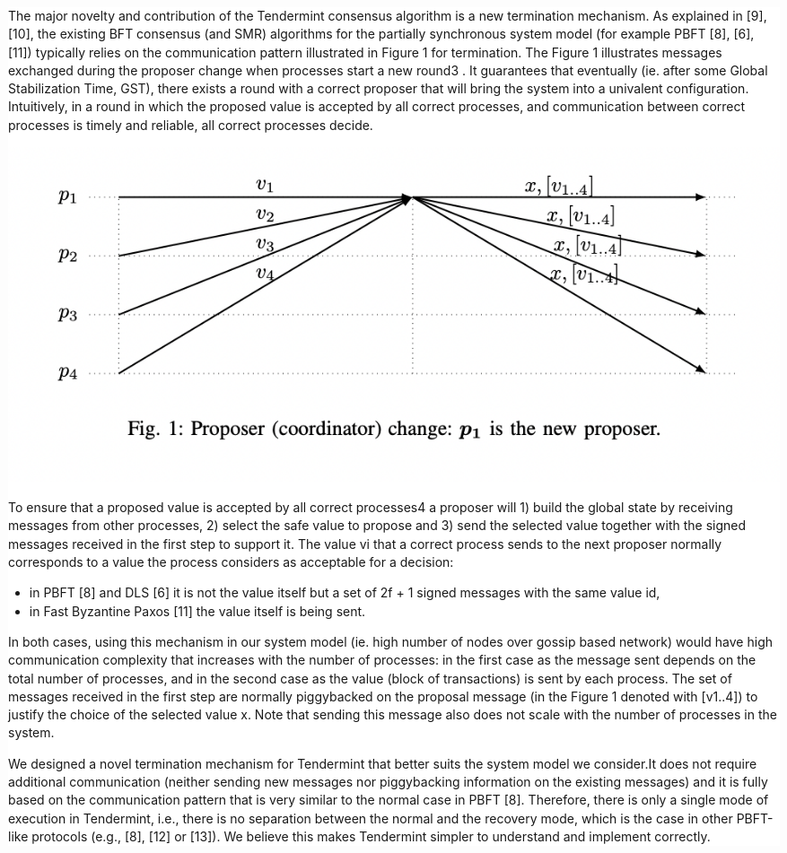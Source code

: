 The major novelty and contribution of the Tendermint consensus algorithm is a new termination mechanism. As explained in [9], [10], the existing BFT consensus (and SMR) algorithms for the partially synchronous system model (for example PBFT [8], [6], [11]) typically relies on the communication pattern illustrated in Figure 1 for termination. The Figure 1 illustrates messages exchanged during the proposer change when processes start a new round3 . It guarantees that eventually (ie. after some Global Stabilization Time, GST), there exists a round with a correct proposer that will bring the system into a univalent configuration. Intuitively, in a round in which the proposed value is accepted by all correct processes, and communication between correct processes is timely and reliable, all correct processes decide.

![](./assets/1.png)

To ensure that a proposed value is accepted by all correct processes4
a proposer will 1) build the global state by receiving messages from other processes, 2) select the safe value to propose and 3) send the selected value together with the signed messages received in the first step to support it. The value vi that a correct process sends to the next proposer normally corresponds to a value the process considers as acceptable for a decision:

- in PBFT [8] and DLS [6] it is not the value itself but a set of 2f + 1 signed messages with the same value id,
- in Fast Byzantine Paxos [11] the value itself is being sent.

In both cases, using this mechanism in our system model (ie. high number of nodes over gossip based network) would have high communication complexity that increases with the number of processes: in the first case as the message sent depends on the total number of processes, and in the second case as the value (block of transactions) is sent by each process. The set of messages received in the first step are normally piggybacked on the proposal message (in the Figure 1 denoted with [v1..4]) to justify the choice of the selected value x. Note that sending this message also does not scale with the number of processes in the system.

We designed a novel termination mechanism for Tendermint that better suits the system model we consider.It does not require additional communication (neither sending new messages nor piggybacking information on the existing messages) and it is fully based on the communication pattern that is very similar to the normal case in PBFT [8]. Therefore, there is only a single mode of execution in Tendermint, i.e., there is no separation between the normal and the recovery mode, which is the case in other PBFT-like protocols (e.g., [8], [12] or [13]). We believe this makes Tendermint simpler to understand and implement correctly.
